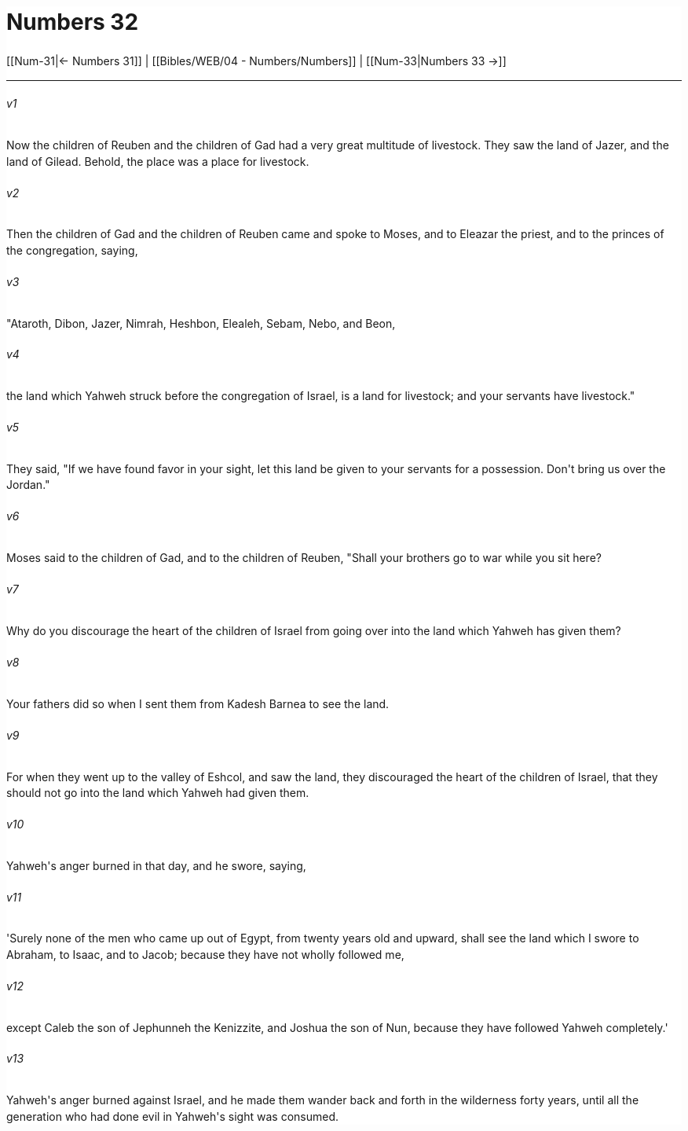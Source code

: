 # Numbers 32

[[Num-31|← Numbers 31]] | [[Bibles/WEB/04 - Numbers/Numbers]] | [[Num-33|Numbers 33 →]]
***



###### v1 
Now the children of Reuben and the children of Gad had a very great multitude of livestock. They saw the land of Jazer, and the land of Gilead. Behold, the place was a place for livestock. 

###### v2 
Then the children of Gad and the children of Reuben came and spoke to Moses, and to Eleazar the priest, and to the princes of the congregation, saying, 

###### v3 
"Ataroth, Dibon, Jazer, Nimrah, Heshbon, Elealeh, Sebam, Nebo, and Beon, 

###### v4 
the land which Yahweh struck before the congregation of Israel, is a land for livestock; and your servants have livestock." 

###### v5 
They said, "If we have found favor in your sight, let this land be given to your servants for a possession. Don't bring us over the Jordan." 

###### v6 
Moses said to the children of Gad, and to the children of Reuben, "Shall your brothers go to war while you sit here? 

###### v7 
Why do you discourage the heart of the children of Israel from going over into the land which Yahweh has given them? 

###### v8 
Your fathers did so when I sent them from Kadesh Barnea to see the land. 

###### v9 
For when they went up to the valley of Eshcol, and saw the land, they discouraged the heart of the children of Israel, that they should not go into the land which Yahweh had given them. 

###### v10 
Yahweh's anger burned in that day, and he swore, saying, 

###### v11 
'Surely none of the men who came up out of Egypt, from twenty years old and upward, shall see the land which I swore to Abraham, to Isaac, and to Jacob; because they have not wholly followed me, 

###### v12 
except Caleb the son of Jephunneh the Kenizzite, and Joshua the son of Nun, because they have followed Yahweh completely.' 

###### v13 
Yahweh's anger burned against Israel, and he made them wander back and forth in the wilderness forty years, until all the generation who had done evil in Yahweh's sight was consumed. 
